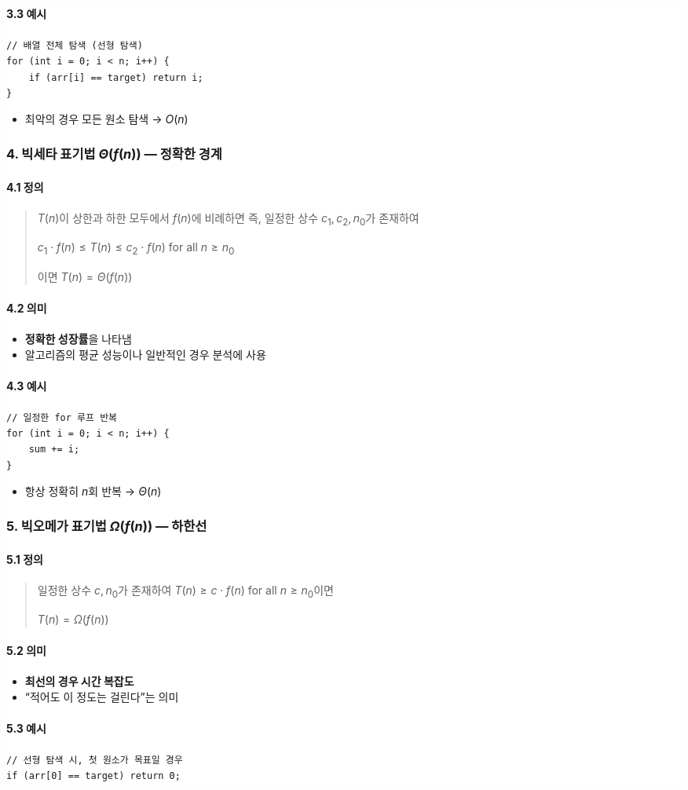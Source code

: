 #### 3.3 예시

```
// 배열 전체 탐색 (선형 탐색)
for (int i = 0; i < n; i++) {
    if (arr[i] == target) return i;
}
```

- 최악의 경우 모든 원소 탐색 → $O(n)$

### 4. 빅세타 표기법 $\Theta(f(n))$ — **정확한 경계**

#### 4.1 정의

> $T(n)$이 상한과 하한 모두에서 $f(n)$에 비례하면
>  즉, 일정한 상수 $c_1, c_2, n_0$가 존재하여
>
> $c_1 \cdot f(n) \leq T(n) \leq c_2 \cdot f(n)$ for all $n \geq n_0$
>
> 이면 $T(n) = \Theta(f(n))$

#### 4.2 의미

- **정확한 성장률**을 나타냄
- 알고리즘의 평균 성능이나 일반적인 경우 분석에 사용

#### 4.3 예시

```
// 일정한 for 루프 반복
for (int i = 0; i < n; i++) {
    sum += i;
}
```

- 항상 정확히 $n$회 반복 → $\Theta(n)$

### 5. 빅오메가 표기법 $\Omega(f(n))$ — **하한선**

#### 5.1 정의

> 일정한 상수 $c, n_0$가 존재하여
>  $T(n) \geq c \cdot f(n)$ for all $n \geq n_0$이면
>
> $T(n) = \Omega(f(n))$

#### 5.2 의미

- **최선의 경우 시간 복잡도**
- “적어도 이 정도는 걸린다”는 의미

#### 5.3 예시

```
// 선형 탐색 시, 첫 원소가 목표일 경우
if (arr[0] == target) return 0;
```
